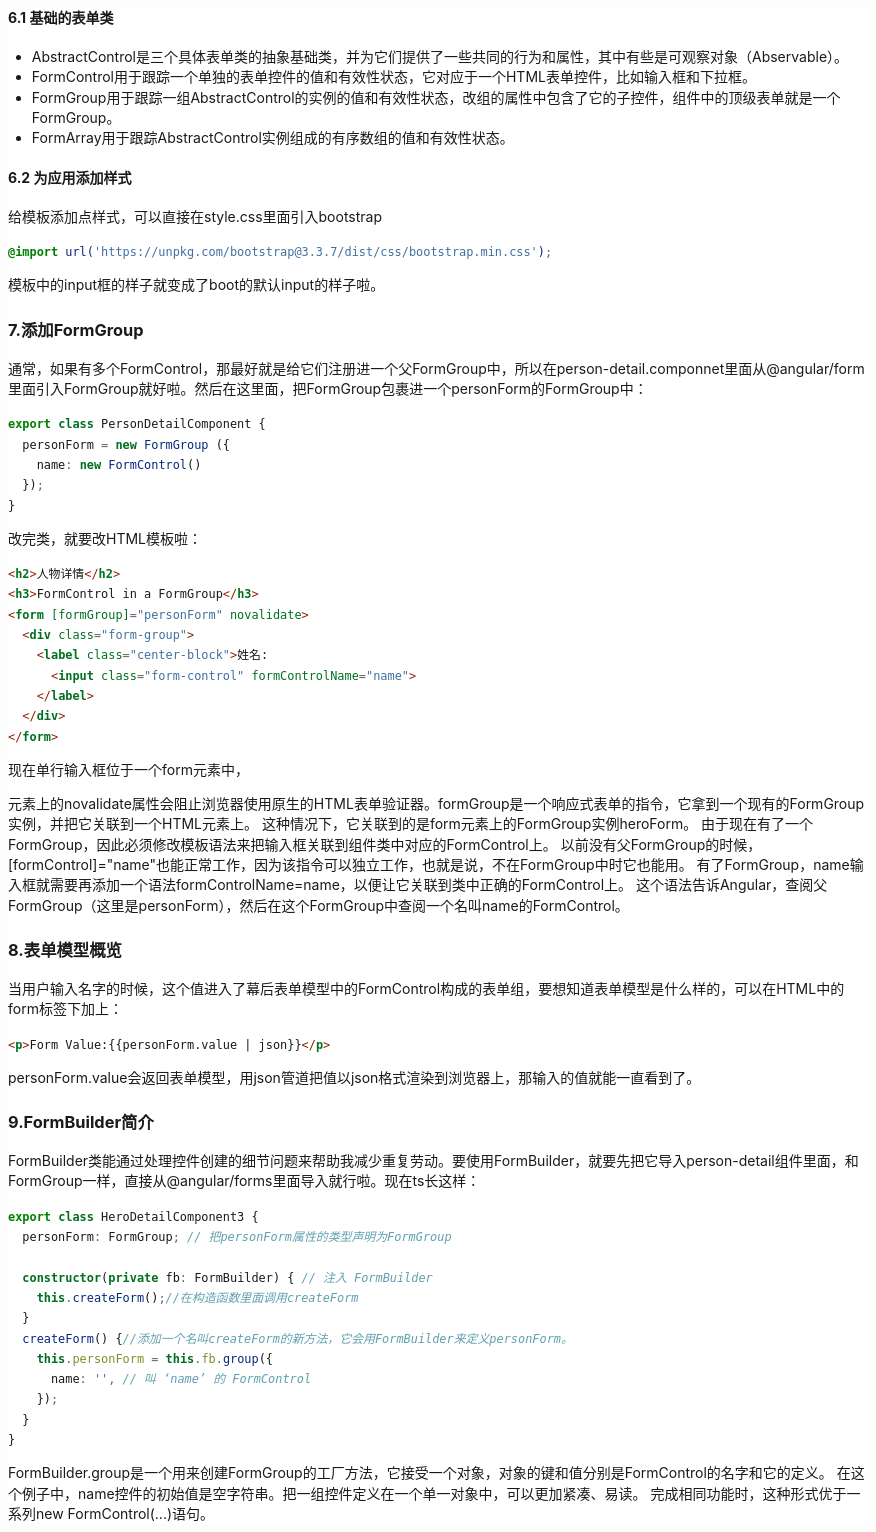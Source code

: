 #### 6.1 基础的表单类
  - AbstractControl是三个具体表单类的抽象基础类，并为它们提供了一些共同的行为和属性，其中有些是可观察对象（Abservable）。
  - FormControl用于跟踪一个单独的表单控件的值和有效性状态，它对应于一个HTML表单控件，比如输入框和下拉框。
  - FormGroup用于跟踪一组AbstractControl的实例的值和有效性状态，改组的属性中包含了它的子控件，组件中的顶级表单就是一个FormGroup。
  - FormArray用于跟踪AbstractControl实例组成的有序数组的值和有效性状态。
#### 6.2 为应用添加样式
  给模板添加点样式，可以直接在style.css里面引入bootstrap
```css
@import url('https://unpkg.com/bootstrap@3.3.7/dist/css/bootstrap.min.css');
```
  模板中的input框的样子就变成了boot的默认input的样子啦。
### 7.添加FormGroup
  通常，如果有多个FormControl，那最好就是给它们注册进一个父FormGroup中，所以在person-detail.componnet里面从@angular/form里面引入FormGroup就好啦。然后在这里面，把FormGroup包裹进一个personForm的FormGroup中：
```typescript
export class PersonDetailComponent {
  personForm = new FormGroup ({
    name: new FormControl()
  });
}
```
  改完类，就要改HTML模板啦：
```html
<h2>人物详情</h2>
<h3>FormControl in a FormGroup</h3>
<form [formGroup]="personForm" novalidate>
  <div class="form-group">
    <label class="center-block">姓名:
      <input class="form-control" formControlName="name">
    </label>
  </div>
</form>
```
  现在单行输入框位于一个form元素中，<form>元素上的novalidate属性会阻止浏览器使用原生的HTML表单验证器。formGroup是一个响应式表单的指令，它拿到一个现有的FormGroup实例，并把它关联到一个HTML元素上。 这种情况下，它关联到的是form元素上的FormGroup实例heroForm。
  由于现在有了一个FormGroup，因此必须修改模板语法来把输入框关联到组件类中对应的FormControl上。 以前没有父FormGroup的时候，[formControl]="name"也能正常工作，因为该指令可以独立工作，也就是说，不在FormGroup中时它也能用。 有了FormGroup，name输入框就需要再添加一个语法formControlName=name，以便让它关联到类中正确的FormControl上。 这个语法告诉Angular，查阅父FormGroup（这里是personForm），然后在这个FormGroup中查阅一个名叫name的FormControl。
### 8.表单模型概览
  当用户输入名字的时候，这个值进入了幕后表单模型中的FormControl构成的表单组，要想知道表单模型是什么样的，可以在HTML中的form标签下加上：
```html
<p>Form Value:{{personForm.value | json}}</p>
```
  personForm.value会返回表单模型，用json管道把值以json格式渲染到浏览器上，那输入的值就能一直看到了。
### 9.FormBuilder简介
  FormBuilder类能通过处理控件创建的细节问题来帮助我减少重复劳动。要使用FormBuilder，就要先把它导入person-detail组件里面，和FormGroup一样，直接从@angular/forms里面导入就行啦。现在ts长这样：
```typescript
export class HeroDetailComponent3 {
  personForm: FormGroup; // 把personForm属性的类型声明为FormGroup

  constructor(private fb: FormBuilder) { // 注入 FormBuilder
    this.createForm();//在构造函数里面调用createForm
  }
  createForm() {//添加一个名叫createForm的新方法，它会用FormBuilder来定义personForm。
    this.personForm = this.fb.group({
      name: '', // 叫 ‘name’ 的 FormControl
    });
  }
}
```
  FormBuilder.group是一个用来创建FormGroup的工厂方法，它接受一个对象，对象的键和值分别是FormControl的名字和它的定义。 在这个例子中，name控件的初始值是空字符串。把一组控件定义在一个单一对象中，可以更加紧凑、易读。 完成相同功能时，这种形式优于一系列new FormControl(...)语句。